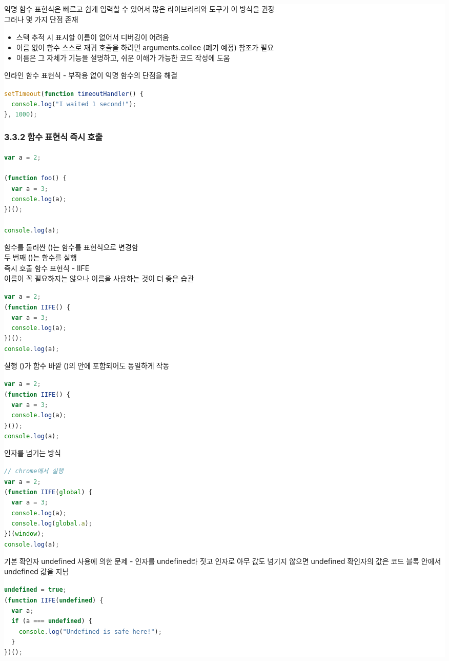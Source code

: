 익명 함수 표현식은 빠르고 쉽게 입력할 수 있어서 많은 라이브러리와 도구가 이 방식을 권장  
그러나 몇 가지 단점 존재
- 스택 추적 시 표시할 이름이 없어서 디버깅이 어려움
- 이름 없이 함수 스스로 재귀 호출을 하려면 arguments.collee (폐기 예정) 참조가 필요
- 이름은 그 자체가 기능을 설명하고, 쉬운 이해가 가능한 코드 작성에 도움  

인라인 함수 표현식 - 부작용 없이 익명 함수의 단점을 해결
```javascript
setTimeout(function timeoutHandler() {
  console.log("I waited 1 second!");
}, 1000);
```

### 3.3.2 함수 표현식 즉시 호출
```javascript
var a = 2;

(function foo() {
  var a = 3;
  console.log(a);
})();

console.log(a); 
```
함수를 둘러싼 ()는 함수를 표현식으로 변경함  
두 번째 ()는 함수를 실행  
즉시 호출 함수 표현식 - IIFE  
이름이 꼭 필요하지는 않으나 이름을 사용하는 것이 더 좋은 습관
```javascript
var a = 2;
(function IIFE() {
  var a = 3;
  console.log(a);
})();
console.log(a);
```
실행 ()가 함수 바깥 ()의 안에 포함되어도 동일하게 작동
```javascript
var a = 2;
(function IIFE() {
  var a = 3;
  console.log(a);
}());
console.log(a);
```
인자를 넘기는 방식
```javascript
// chrome에서 실행
var a = 2;
(function IIFE(global) {
  var a = 3;
  console.log(a);
  console.log(global.a);
})(window);
console.log(a);
```
기본 확인자 undefined 사용에 의한 문제 - 인자를 undefined라 짓고 인자로 아무 값도 넘기지 않으면 undefined 확인자의 값은 코드 블록 안에서 undefined 값을 지님
```javascript
undefined = true;
(function IIFE(undefined) {
  var a;
  if (a === undefined) {
    console.log("Undefined is safe here!");
  }
})();
```